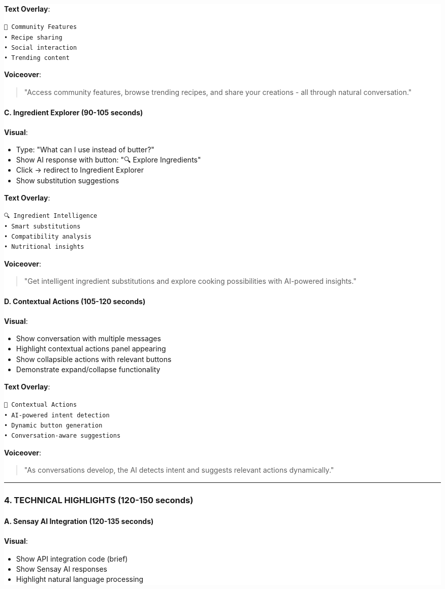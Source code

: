 **Text Overlay**:
```
👥 Community Features
• Recipe sharing
• Social interaction
• Trending content
```

**Voiceover**:
> "Access community features, browse trending recipes, and share your creations - all through natural conversation."

#### **C. Ingredient Explorer (90-105 seconds)**
**Visual**:
- Type: "What can I use instead of butter?"
- Show AI response with button: "🔍 Explore Ingredients"
- Click → redirect to Ingredient Explorer
- Show substitution suggestions

**Text Overlay**:
```
🔍 Ingredient Intelligence
• Smart substitutions
• Compatibility analysis
• Nutritional insights
```

**Voiceover**:
> "Get intelligent ingredient substitutions and explore cooking possibilities with AI-powered insights."

#### **D. Contextual Actions (105-120 seconds)**
**Visual**:
- Show conversation with multiple messages
- Highlight contextual actions panel appearing
- Show collapsible actions with relevant buttons
- Demonstrate expand/collapse functionality

**Text Overlay**:
```
🎯 Contextual Actions
• AI-powered intent detection
• Dynamic button generation
• Conversation-aware suggestions
```

**Voiceover**:
> "As conversations develop, the AI detects intent and suggests relevant actions dynamically."

---

### **4. TECHNICAL HIGHLIGHTS (120-150 seconds)**

#### **A. Sensay AI Integration (120-135 seconds)**
**Visual**:
- Show API integration code (brief)
- Show Sensay AI responses
- Highlight natural language processing
